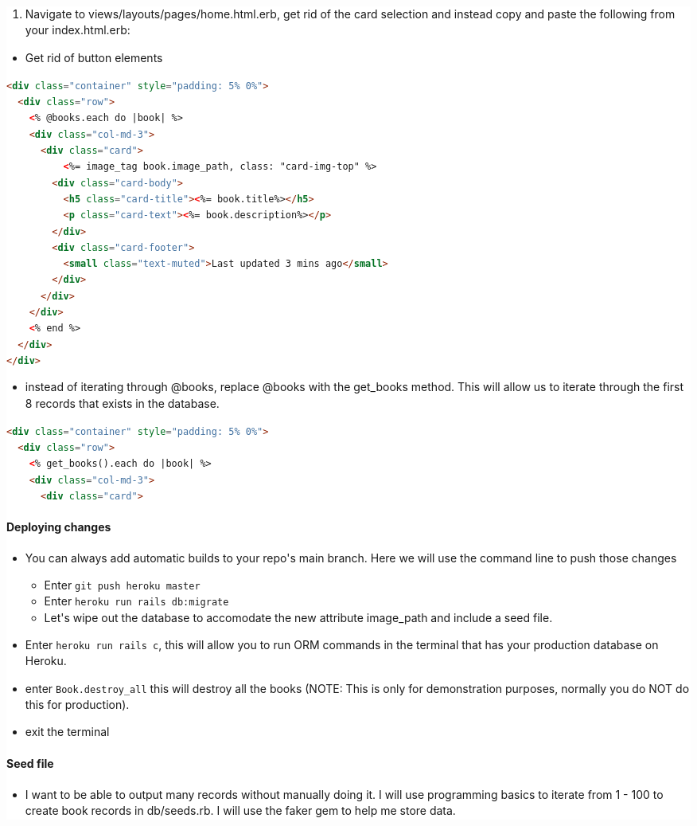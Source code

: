 1.   Navigate to views/layouts/pages/home.html.erb, get rid of the card selection and instead copy and paste the following from your index.html.erb:

- Get rid of button elements

```html
<div class="container" style="padding: 5% 0%">
  <div class="row">
    <% @books.each do |book| %>
    <div class="col-md-3">
      <div class="card">
          <%= image_tag book.image_path, class: "card-img-top" %>
        <div class="card-body">
          <h5 class="card-title"><%= book.title%></h5>
          <p class="card-text"><%= book.description%></p>
        </div>
        <div class="card-footer">
          <small class="text-muted">Last updated 3 mins ago</small>
        </div>
      </div>
    </div>
    <% end %>
  </div>
</div>
```

- instead of iterating through @books, replace @books with the get_books method. This will allow us to iterate through the first 8 records that exists in the database.

```html
<div class="container" style="padding: 5% 0%">
  <div class="row">
    <% get_books().each do |book| %>
    <div class="col-md-3">
      <div class="card">
```

#### Deploying changes
- You can always add automatic builds to your repo's main branch. Here we will use the command line to push those changes

  - Enter `git push heroku master`
  - Enter `heroku run rails db:migrate`
  - Let's wipe out the database to accomodate the new attribute image_path and include a seed file.
- Enter `heroku run rails c`, this will allow you to run ORM commands in the terminal that has your production database on Heroku.
- enter `Book.destroy_all` this will destroy all the books (NOTE: This is only for demonstration purposes, normally you do NOT do this for production).
- exit the terminal

#### Seed file 
- I want to be able to output many records without manually doing it. I will use programming basics to iterate from 1 - 100 to create book records in db/seeds.rb. I will use the faker gem to help me store data.
